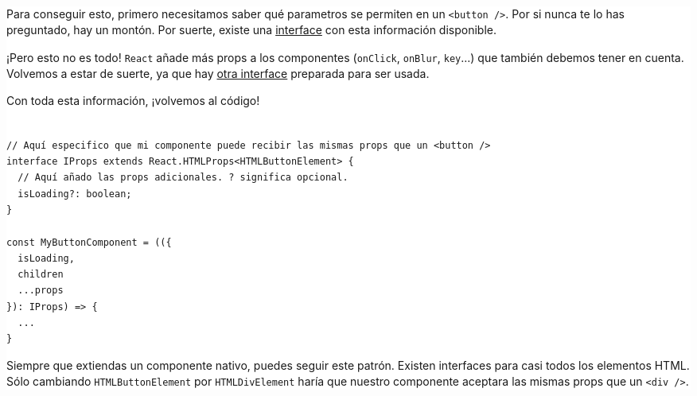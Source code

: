 Para conseguir esto, primero necesitamos saber qué parametros se permiten en un `<button />`. Por si nunca te lo has preguntado, hay un montón. Por suerte, existe una [interface](https://github.com/microsoft/TypeScript/blob/ba5e86f1406f39e89d56d4b32fd6ff8de09a0bf3/lib/lib.dom.d.ts#L6427) con esta información disponible.

¡Pero esto no es todo! `React` añade más props a los componentes (`onClick`, `onBlur`, `key`...) que también debemos tener en cuenta. Volvemos a estar de suerte, ya que hay [otra interface](https://github.com/DefinitelyTyped/DefinitelyTyped/blob/8e0fa6fc55e715ccd9ee1656ba4ce2106067fbf9/types/react/index.d.ts#L1649) preparada para ser usada.

Con toda esta información, ¡volvemos al código!

```tsx

// Aquí especifico que mi componente puede recibir las mismas props que un <button />
interface IProps extends React.HTMLProps<HTMLButtonElement> {
  // Aquí añado las props adicionales. ? significa opcional.
  isLoading?: boolean;
}

const MyButtonComponent = (({
  isLoading,
  children
  ...props
}): IProps) => {
  ...
}
```
Siempre que extiendas un componente nativo, puedes seguir este patrón. Existen interfaces para casi todos los elementos HTML. Sólo cambiando `HTMLButtonElement` por `HTMLDivElement` haría que nuestro componente aceptara las mismas props que un `<div />`.
